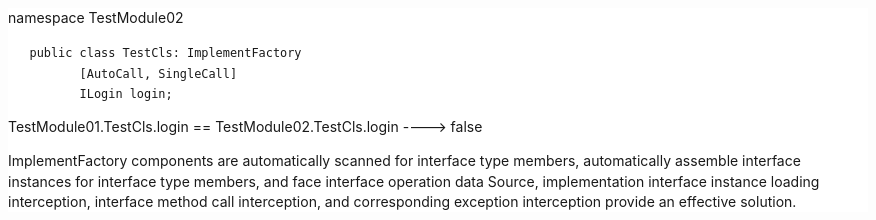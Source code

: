 namespace TestModule02

       public class TestCls: ImplementFactory
              [AutoCall, SingleCall]
              ILogin login;

TestModule01.TestCls.login == TestModule02.TestCls.login    ----> false

ImplementFactory components are automatically scanned for interface type members, automatically assemble interface instances for interface type members, and face interface operation data Source, implementation interface instance loading interception, interface method call interception, and corresponding exception interception provide an effective solution.
